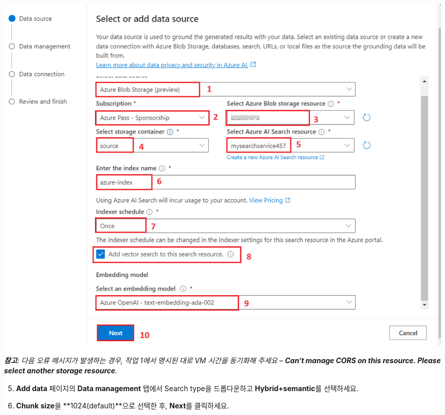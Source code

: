 ![](./media/image55.png)

***참고**: 다음 오류 메시지가 발생하는 경우, 작업 1에서 명시된 대로 VM
시간을 동기화해 주세요 – **Can‘t manage CORS on this resource. Please
select another storage resource**.*

5.  **Add data** 페이지의 **Data management** 탭에서 Search type을
    드롭다운하고 **Hybrid+semantic**를 선택하세요.

6.  **Chunk size**을 **1024(default)**으로 선택한 후, **Next**를
    클릭하세요.
